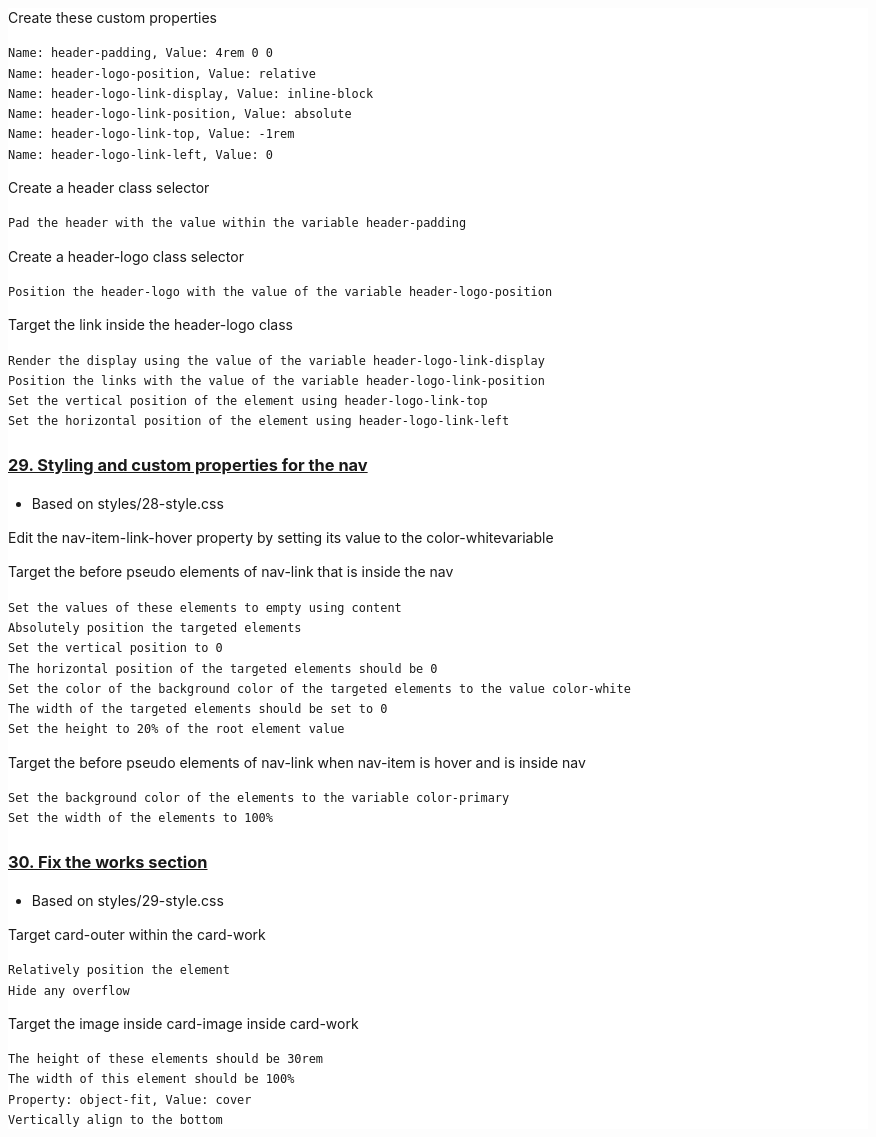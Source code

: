Create these custom properties

    Name: header-padding, Value: 4rem 0 0
    Name: header-logo-position, Value: relative
    Name: header-logo-link-display, Value: inline-block
    Name: header-logo-link-position, Value: absolute
    Name: header-logo-link-top, Value: -1rem
    Name: header-logo-link-left, Value: 0

Create a header class selector

    Pad the header with the value within the variable header-padding

Create a header-logo class selector

    Position the header-logo with the value of the variable header-logo-position

Target the link inside the header-logo class

    Render the display using the value of the variable header-logo-link-display
    Position the links with the value of the variable header-logo-link-position
    Set the vertical position of the element using header-logo-link-top
    Set the horizontal position of the element using header-logo-link-left

### [29. Styling and custom properties for the nav](./styles./29-style.css)
* Based on styles/28-style.css

Edit the nav-item-link-hover property by setting its value to the color-whitevariable

Target the before pseudo elements of nav-link that is inside the nav

    Set the values of these elements to empty using content
    Absolutely position the targeted elements
    Set the vertical position to 0
    The horizontal position of the targeted elements should be 0
    Set the color of the background color of the targeted elements to the value color-white
    The width of the targeted elements should be set to 0
    Set the height to 20% of the root element value

Target the before pseudo elements of nav-link when nav-item is hover and is inside nav

    Set the background color of the elements to the variable color-primary
    Set the width of the elements to 100%

### [30. Fix the works section](./styles./30-style.css)
* Based on styles/29-style.css

Target card-outer within the card-work

    Relatively position the element
    Hide any overflow

Target the image inside card-image inside card-work

    The height of these elements should be 30rem
    The width of this element should be 100%
    Property: object-fit, Value: cover
    Vertically align to the bottom
